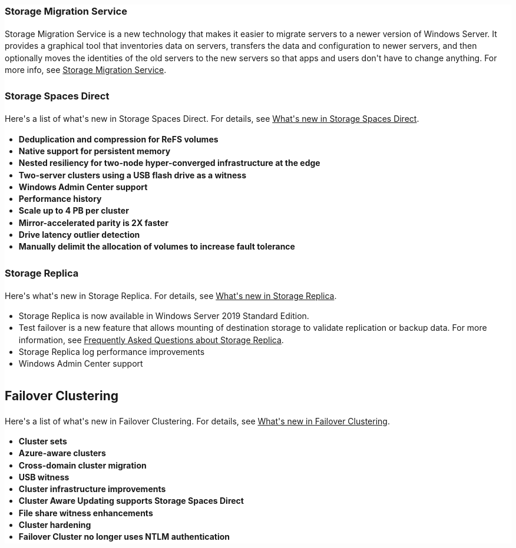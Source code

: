 ### Storage Migration Service

Storage Migration Service is a new technology that makes it easier to migrate servers to a newer version of Windows Server. It provides a graphical tool that inventories data on servers, transfers the data and configuration to newer servers, and then optionally moves the identities of the old servers to the new servers so that apps and users don't have to change anything. For more info, see [Storage Migration Service](../storage/storage-migration-service/overview.md).



### Storage Spaces Direct

Here's a list of what's new in Storage Spaces Direct. For details, see [What's new in Storage Spaces Direct](../storage/whats-new-in-storage.md#storage-spaces-direct).

- **Deduplication and compression for ReFS volumes**
- **Native support for persistent memory**
- **Nested resiliency for two-node hyper-converged infrastructure at the edge**
- **Two-server clusters using a USB flash drive as a witness**
- **Windows Admin Center support**
- **Performance history**
- **Scale up to 4 PB per cluster**
- **Mirror-accelerated parity is 2X faster**
- **Drive latency outlier detection**
- **Manually delimit the allocation of volumes to increase fault tolerance**


### Storage Replica

Here's what's new in Storage Replica. For details, see [What's new in Storage Replica](../storage/whats-new-in-storage.md#storage-replica).

- Storage Replica is now available in Windows Server 2019 Standard Edition.
- Test failover is a new feature that allows mounting of destination storage to validate replication or backup data. For more information, see [Frequently Asked Questions about Storage Replica](../storage/storage-replica/storage-replica-frequently-asked-questions.md).
- Storage Replica log performance improvements
- Windows Admin Center support

## Failover Clustering

Here's a list of what's new in Failover Clustering. For details, see [What's new in Failover Clustering](../failover-clustering/whats-new-in-failover-clustering.md).

- **Cluster sets**
- **Azure-aware clusters**
- **Cross-domain cluster migration**
- **USB witness**
- **Cluster infrastructure improvements**
- **Cluster Aware Updating supports Storage Spaces Direct**
- **File share witness enhancements**
- **Cluster hardening**
- **Failover Cluster no longer uses NTLM authentication**
